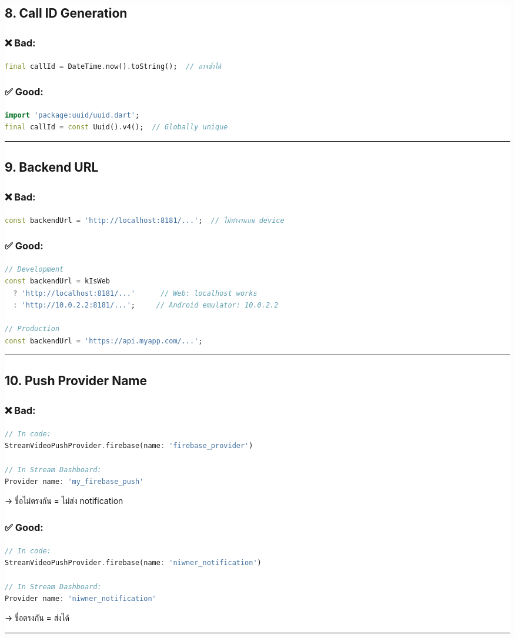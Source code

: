 
## 8. Call ID Generation

### ❌ Bad:
```dart
final callId = DateTime.now().toString();  // อาจซ้ำได้
```

### ✅ Good:
```dart
import 'package:uuid/uuid.dart';
final callId = const Uuid().v4();  // Globally unique
```

---

## 9. Backend URL

### ❌ Bad:
```dart
const backendUrl = 'http://localhost:8181/...';  // ไม่ทำงานบน device
```

### ✅ Good:
```dart
// Development
const backendUrl = kIsWeb
  ? 'http://localhost:8181/...'      // Web: localhost works
  : 'http://10.0.2.2:8181/...';     // Android emulator: 10.0.2.2

// Production
const backendUrl = 'https://api.myapp.com/...';
```

---

## 10. Push Provider Name

### ❌ Bad:
```dart
// In code:
StreamVideoPushProvider.firebase(name: 'firebase_provider')

// In Stream Dashboard:
Provider name: 'my_firebase_push'
```
→ ชื่อไม่ตรงกัน = ไม่ส่ง notification

### ✅ Good:
```dart
// In code:
StreamVideoPushProvider.firebase(name: 'niwner_notification')

// In Stream Dashboard:
Provider name: 'niwner_notification'
```
→ ชื่อตรงกัน = ส่งได้

---